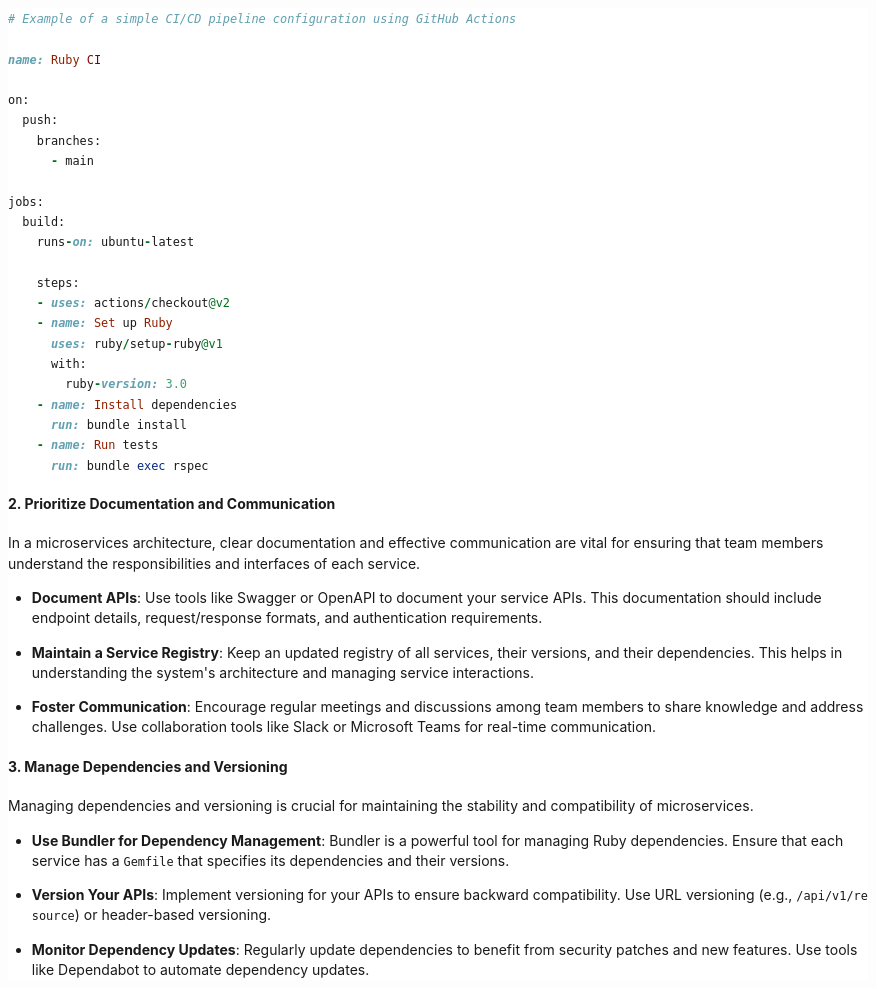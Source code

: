 ```ruby
# Example of a simple CI/CD pipeline configuration using GitHub Actions

name: Ruby CI

on:
  push:
    branches:
      - main

jobs:
  build:
    runs-on: ubuntu-latest

    steps:
    - uses: actions/checkout@v2
    - name: Set up Ruby
      uses: ruby/setup-ruby@v1
      with:
        ruby-version: 3.0
    - name: Install dependencies
      run: bundle install
    - name: Run tests
      run: bundle exec rspec
```

#### 2. Prioritize Documentation and Communication

In a microservices architecture, clear documentation and effective communication are vital for ensuring that team members understand the responsibilities and interfaces of each service.

- **Document APIs**: Use tools like Swagger or OpenAPI to document your service APIs. This documentation should include endpoint details, request/response formats, and authentication requirements.

- **Maintain a Service Registry**: Keep an updated registry of all services, their versions, and their dependencies. This helps in understanding the system's architecture and managing service interactions.

- **Foster Communication**: Encourage regular meetings and discussions among team members to share knowledge and address challenges. Use collaboration tools like Slack or Microsoft Teams for real-time communication.

#### 3. Manage Dependencies and Versioning

Managing dependencies and versioning is crucial for maintaining the stability and compatibility of microservices.

- **Use Bundler for Dependency Management**: Bundler is a powerful tool for managing Ruby dependencies. Ensure that each service has a `Gemfile` that specifies its dependencies and their versions.

- **Version Your APIs**: Implement versioning for your APIs to ensure backward compatibility. Use URL versioning (e.g., `/api/v1/resource`) or header-based versioning.

- **Monitor Dependency Updates**: Regularly update dependencies to benefit from security patches and new features. Use tools like Dependabot to automate dependency updates.
